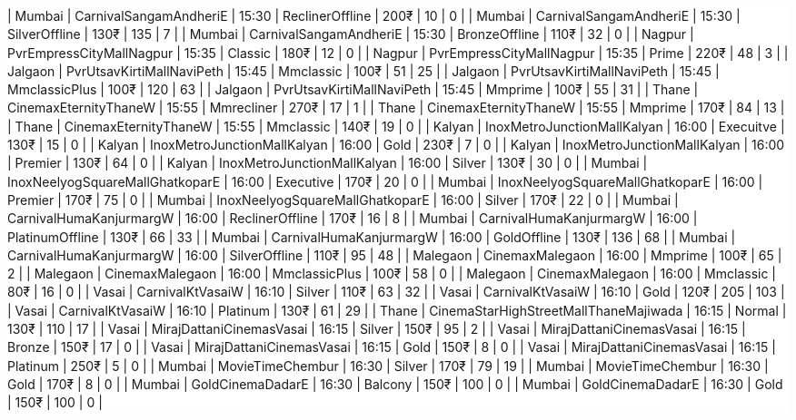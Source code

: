 | Mumbai       | CarnivalSangamAndheriE                | 15:30 | ReclinerOffline |  200₹ |       10 |      0 |
| Mumbai       | CarnivalSangamAndheriE                | 15:30 | SilverOffline   |  130₹ |      135 |      7 |
| Mumbai       | CarnivalSangamAndheriE                | 15:30 | BronzeOffline   |  110₹ |       32 |      0 |
| Nagpur       | PvrEmpressCityMallNagpur              | 15:35 | Classic         |  180₹ |       12 |      0 |
| Nagpur       | PvrEmpressCityMallNagpur              | 15:35 | Prime           |  220₹ |       48 |      3 |
| Jalgaon      | PvrUtsavKirtiMallNaviPeth             | 15:45 | Mmclassic       |  100₹ |       51 |     25 |
| Jalgaon      | PvrUtsavKirtiMallNaviPeth             | 15:45 | MmclassicPlus   |  100₹ |      120 |     63 |
| Jalgaon      | PvrUtsavKirtiMallNaviPeth             | 15:45 | Mmprime         |  100₹ |       55 |     31 |
| Thane        | CinemaxEternityThaneW                 | 15:55 | Mmrecliner      |  270₹ |       17 |      1 |
| Thane        | CinemaxEternityThaneW                 | 15:55 | Mmprime         |  170₹ |       84 |     13 |
| Thane        | CinemaxEternityThaneW                 | 15:55 | Mmclassic       |  140₹ |       19 |      0 |
| Kalyan       | InoxMetroJunctionMallKalyan           | 16:00 | Execuitve       |  130₹ |       15 |      0 |
| Kalyan       | InoxMetroJunctionMallKalyan           | 16:00 | Gold            |  230₹ |        7 |      0 |
| Kalyan       | InoxMetroJunctionMallKalyan           | 16:00 | Premier         |  130₹ |       64 |      0 |
| Kalyan       | InoxMetroJunctionMallKalyan           | 16:00 | Silver          |  130₹ |       30 |      0 |
| Mumbai       | InoxNeelyogSquareMallGhatkoparE       | 16:00 | Executive       |  170₹ |       20 |      0 |
| Mumbai       | InoxNeelyogSquareMallGhatkoparE       | 16:00 | Premier         |  170₹ |       75 |      0 |
| Mumbai       | InoxNeelyogSquareMallGhatkoparE       | 16:00 | Silver          |  170₹ |       22 |      0 |
| Mumbai       | CarnivalHumaKanjurmargW               | 16:00 | ReclinerOffline |  170₹ |       16 |      8 |
| Mumbai       | CarnivalHumaKanjurmargW               | 16:00 | PlatinumOffline |  130₹ |       66 |     33 |
| Mumbai       | CarnivalHumaKanjurmargW               | 16:00 | GoldOffline     |  130₹ |      136 |     68 |
| Mumbai       | CarnivalHumaKanjurmargW               | 16:00 | SilverOffline   |  110₹ |       95 |     48 |
| Malegaon     | CinemaxMalegaon                       | 16:00 | Mmprime         |  100₹ |       65 |      2 |
| Malegaon     | CinemaxMalegaon                       | 16:00 | MmclassicPlus   |  100₹ |       58 |      0 |
| Malegaon     | CinemaxMalegaon                       | 16:00 | Mmclassic       |   80₹ |       16 |      0 |
| Vasai        | CarnivalKtVasaiW                      | 16:10 | Silver          |  110₹ |       63 |     32 |
| Vasai        | CarnivalKtVasaiW                      | 16:10 | Gold            |  120₹ |      205 |    103 |
| Vasai        | CarnivalKtVasaiW                      | 16:10 | Platinum        |  130₹ |       61 |     29 |
| Thane        | CinemaStarHighStreetMallThaneMajiwada | 16:15 | Normal          |  130₹ |      110 |     17 |
| Vasai        | MirajDattaniCinemasVasai              | 16:15 | Silver          |  150₹ |       95 |      2 |
| Vasai        | MirajDattaniCinemasVasai              | 16:15 | Bronze          |  150₹ |       17 |      0 |
| Vasai        | MirajDattaniCinemasVasai              | 16:15 | Gold            |  150₹ |        8 |      0 |
| Vasai        | MirajDattaniCinemasVasai              | 16:15 | Platinum        |  250₹ |        5 |      0 |
| Mumbai       | MovieTimeChembur                      | 16:30 | Silver          |  170₹ |       79 |     19 |
| Mumbai       | MovieTimeChembur                      | 16:30 | Gold            |  170₹ |        8 |      0 |
| Mumbai       | GoldCinemaDadarE                      | 16:30 | Balcony         |  150₹ |      100 |      0 |
| Mumbai       | GoldCinemaDadarE                      | 16:30 | Gold            |  150₹ |      100 |      0 |